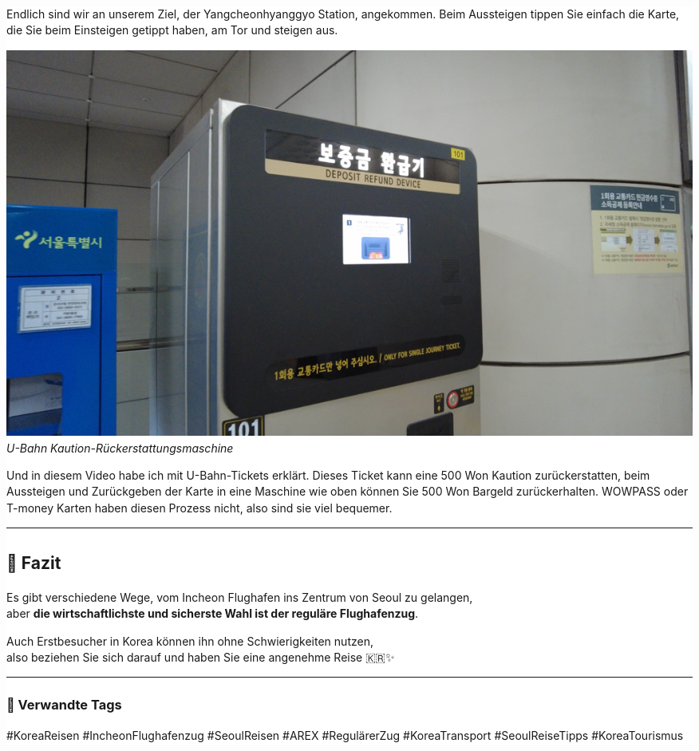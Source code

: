Endlich sind wir an unserem Ziel, der Yangcheonhyanggyo Station, angekommen.
Beim Aussteigen tippen Sie einfach die Karte, die Sie beim Einsteigen getippt haben, am Tor und steigen aus.

![Kaution-Rückerstattungsmaschine](/assets/img/posts/incheonairport-to-seoul/deposit-refund-machine.jpg)
_U-Bahn Kaution-Rückerstattungsmaschine_

Und in diesem Video habe ich mit U-Bahn-Tickets erklärt.
Dieses Ticket kann eine 500 Won Kaution zurückerstatten,
beim Aussteigen und Zurückgeben der Karte in eine Maschine wie oben können Sie 500 Won Bargeld zurückerhalten.
WOWPASS oder T-money Karten haben diesen Prozess nicht, also sind sie viel bequemer.

---

## 🛫 Fazit
Es gibt verschiedene Wege, vom Incheon Flughafen ins Zentrum von Seoul zu gelangen,  
aber **die wirtschaftlichste und sicherste Wahl ist der reguläre Flughafenzug**.

Auch Erstbesucher in Korea können ihn ohne Schwierigkeiten nutzen,  
also beziehen Sie sich darauf und haben Sie eine angenehme Reise 🇰🇷✨

---

### 📌 Verwandte Tags
#KoreaReisen #IncheonFlughafenzug #SeoulReisen #AREX #RegulärerZug #KoreaTransport #SeoulReiseTipps #KoreaTourismus
